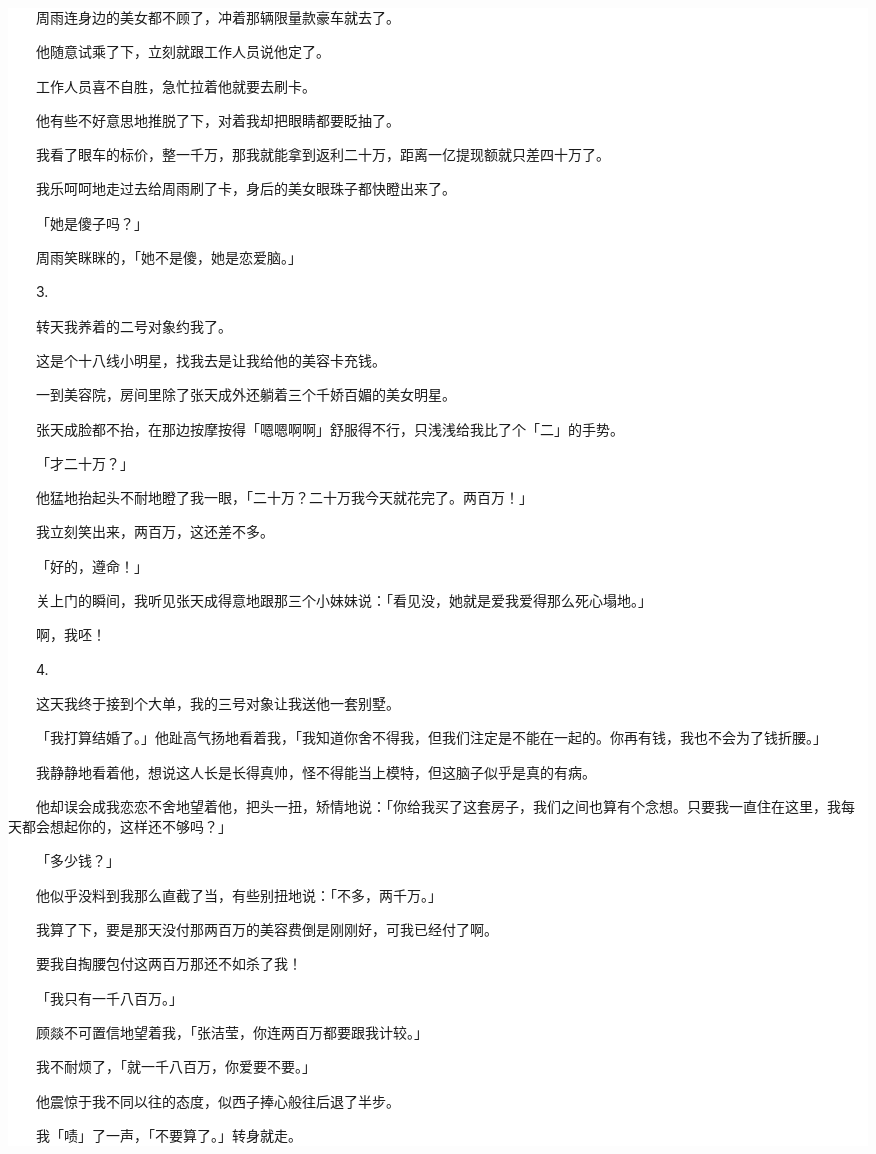 &emsp;&emsp;周雨连身边的美女都不顾了，冲着那辆限量款豪车就去了。  
  
&emsp;&emsp;他随意试乘了下，立刻就跟工作人员说他定了。  
  
&emsp;&emsp;工作人员喜不自胜，急忙拉着他就要去刷卡。  
  
&emsp;&emsp;他有些不好意思地推脱了下，对着我却把眼睛都要眨抽了。  
  
&emsp;&emsp;我看了眼车的标价，整一千万，那我就能拿到返利二十万，距离一亿提现额就只差四十万了。  
  
&emsp;&emsp;我乐呵呵地走过去给周雨刷了卡，身后的美女眼珠子都快瞪出来了。  
  
&emsp;&emsp;「她是傻子吗？」  
  
&emsp;&emsp;周雨笑眯眯的，「她不是傻，她是恋爱脑。」  
  
&emsp;&emsp;3.  
  
&emsp;&emsp;转天我养着的二号对象约我了。  
  
&emsp;&emsp;这是个十八线小明星，找我去是让我给他的美容卡充钱。  
  
&emsp;&emsp;一到美容院，房间里除了张天成外还躺着三个千娇百媚的美女明星。  
  
&emsp;&emsp;张天成脸都不抬，在那边按摩按得「嗯嗯啊啊」舒服得不行，只浅浅给我比了个「二」的手势。  
  
&emsp;&emsp;「才二十万？」  
  
&emsp;&emsp;他猛地抬起头不耐地瞪了我一眼，「二十万？二十万我今天就花完了。两百万！」  
  
&emsp;&emsp;我立刻笑出来，两百万，这还差不多。  
  
&emsp;&emsp;「好的，遵命！」  
  
&emsp;&emsp;关上门的瞬间，我听见张天成得意地跟那三个小妹妹说：「看见没，她就是爱我爱得那么死心塌地。」  
  
&emsp;&emsp;啊，我呸！  
  
&emsp;&emsp;4.  
  
&emsp;&emsp;这天我终于接到个大单，我的三号对象让我送他一套别墅。  
  
&emsp;&emsp;「我打算结婚了。」他趾高气扬地看着我，「我知道你舍不得我，但我们注定是不能在一起的。你再有钱，我也不会为了钱折腰。」  
  
&emsp;&emsp;我静静地看着他，想说这人长是长得真帅，怪不得能当上模特，但这脑子似乎是真的有病。  
  
&emsp;&emsp;他却误会成我恋恋不舍地望着他，把头一扭，矫情地说：「你给我买了这套房子，我们之间也算有个念想。只要我一直住在这里，我每天都会想起你的，这样还不够吗？」  
  
&emsp;&emsp;「多少钱？」  
  
&emsp;&emsp;他似乎没料到我那么直截了当，有些别扭地说：「不多，两千万。」  
  
&emsp;&emsp;我算了下，要是那天没付那两百万的美容费倒是刚刚好，可我已经付了啊。  
  
&emsp;&emsp;要我自掏腰包付这两百万那还不如杀了我！  
  
&emsp;&emsp;「我只有一千八百万。」  
  
&emsp;&emsp;顾燚不可置信地望着我，「张洁莹，你连两百万都要跟我计较。」  
  
&emsp;&emsp;我不耐烦了，「就一千八百万，你爱要不要。」  
  
&emsp;&emsp;他震惊于我不同以往的态度，似西子捧心般往后退了半步。  
  
&emsp;&emsp;我「啧」了一声，「不要算了。」转身就走。  
  